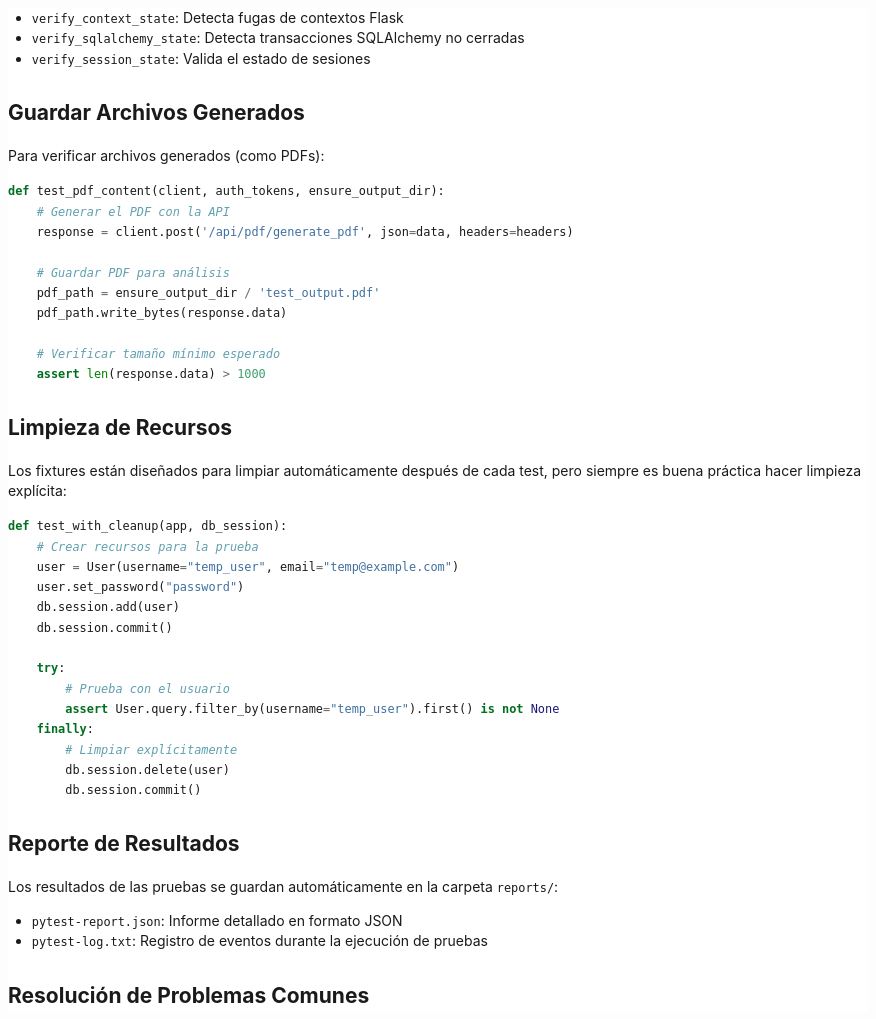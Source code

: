 - `verify_context_state`: Detecta fugas de contextos Flask
- `verify_sqlalchemy_state`: Detecta transacciones SQLAlchemy no cerradas
- `verify_session_state`: Valida el estado de sesiones

## Guardar Archivos Generados

Para verificar archivos generados (como PDFs):

```python
def test_pdf_content(client, auth_tokens, ensure_output_dir):
    # Generar el PDF con la API
    response = client.post('/api/pdf/generate_pdf', json=data, headers=headers)
    
    # Guardar PDF para análisis
    pdf_path = ensure_output_dir / 'test_output.pdf'
    pdf_path.write_bytes(response.data)
    
    # Verificar tamaño mínimo esperado
    assert len(response.data) > 1000
```

## Limpieza de Recursos

Los fixtures están diseñados para limpiar automáticamente después de cada test, pero siempre es buena práctica hacer limpieza explícita:

```python
def test_with_cleanup(app, db_session):
    # Crear recursos para la prueba
    user = User(username="temp_user", email="temp@example.com")
    user.set_password("password")
    db.session.add(user)
    db.session.commit()
    
    try:
        # Prueba con el usuario
        assert User.query.filter_by(username="temp_user").first() is not None
    finally:
        # Limpiar explícitamente
        db.session.delete(user)
        db.session.commit()
```

## Reporte de Resultados

Los resultados de las pruebas se guardan automáticamente en la carpeta `reports/`:

- `pytest-report.json`: Informe detallado en formato JSON
- `pytest-log.txt`: Registro de eventos durante la ejecución de pruebas

## Resolución de Problemas Comunes

